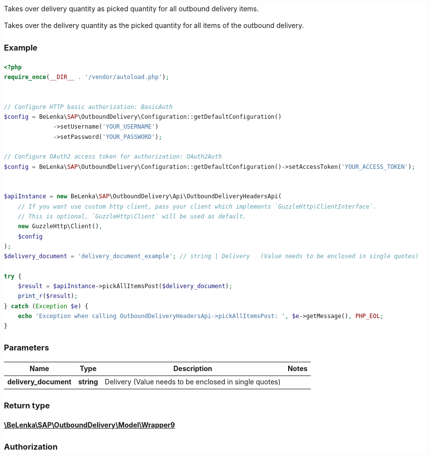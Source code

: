 Takes over delivery quantity as picked quantity for all outbound delivery items.

Takes over the delivery quantity as the picked quantity for all items of the outbound delivery.

### Example

```php
<?php
require_once(__DIR__ . '/vendor/autoload.php');


// Configure HTTP basic authorization: BasicAuth
$config = BeLenka\SAP\OutboundDelivery\Configuration::getDefaultConfiguration()
              ->setUsername('YOUR_USERNAME')
              ->setPassword('YOUR_PASSWORD');

// Configure OAuth2 access token for authorization: OAuth2Auth
$config = BeLenka\SAP\OutboundDelivery\Configuration::getDefaultConfiguration()->setAccessToken('YOUR_ACCESS_TOKEN');


$apiInstance = new BeLenka\SAP\OutboundDelivery\Api\OutboundDeliveryHeadersApi(
    // If you want use custom http client, pass your client which implements `GuzzleHttp\ClientInterface`.
    // This is optional, `GuzzleHttp\Client` will be used as default.
    new GuzzleHttp\Client(),
    $config
);
$delivery_document = 'delivery_document_example'; // string | Delivery   (Value needs to be enclosed in single quotes)

try {
    $result = $apiInstance->pickAllItemsPost($delivery_document);
    print_r($result);
} catch (Exception $e) {
    echo 'Exception when calling OutboundDeliveryHeadersApi->pickAllItemsPost: ', $e->getMessage(), PHP_EOL;
}
```

### Parameters

| Name | Type | Description  | Notes |
| ------------- | ------------- | ------------- | ------------- |
| **delivery_document** | **string**| Delivery   (Value needs to be enclosed in single quotes) | |

### Return type

[**\BeLenka\SAP\OutboundDelivery\Model\Wrapper9**](../Model/Wrapper9.md)

### Authorization
